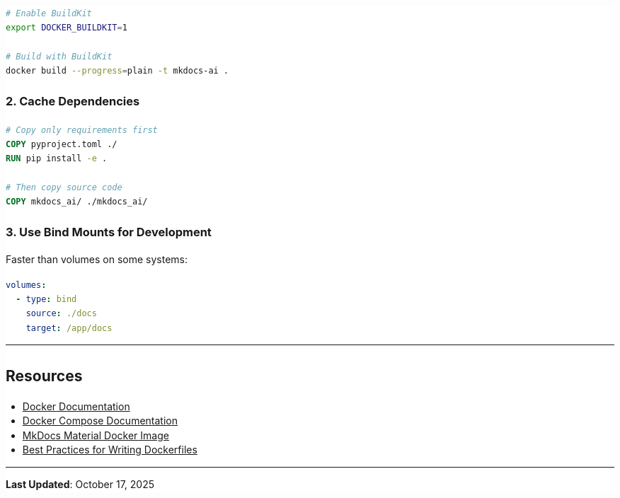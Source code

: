 ```bash
# Enable BuildKit
export DOCKER_BUILDKIT=1

# Build with BuildKit
docker build --progress=plain -t mkdocs-ai .
```

### 2. Cache Dependencies

```dockerfile
# Copy only requirements first
COPY pyproject.toml ./
RUN pip install -e .

# Then copy source code
COPY mkdocs_ai/ ./mkdocs_ai/
```

### 3. Use Bind Mounts for Development

Faster than volumes on some systems:

```yaml
volumes:
  - type: bind
    source: ./docs
    target: /app/docs
```

---

## Resources

- [Docker Documentation](https://docs.docker.com/)
- [Docker Compose Documentation](https://docs.docker.com/compose/)
- [MkDocs Material Docker Image](https://hub.docker.com/r/squidfunk/mkdocs-material/)
- [Best Practices for Writing Dockerfiles](https://docs.docker.com/develop/develop-images/dockerfile_best-practices/)

---

**Last Updated**: October 17, 2025
